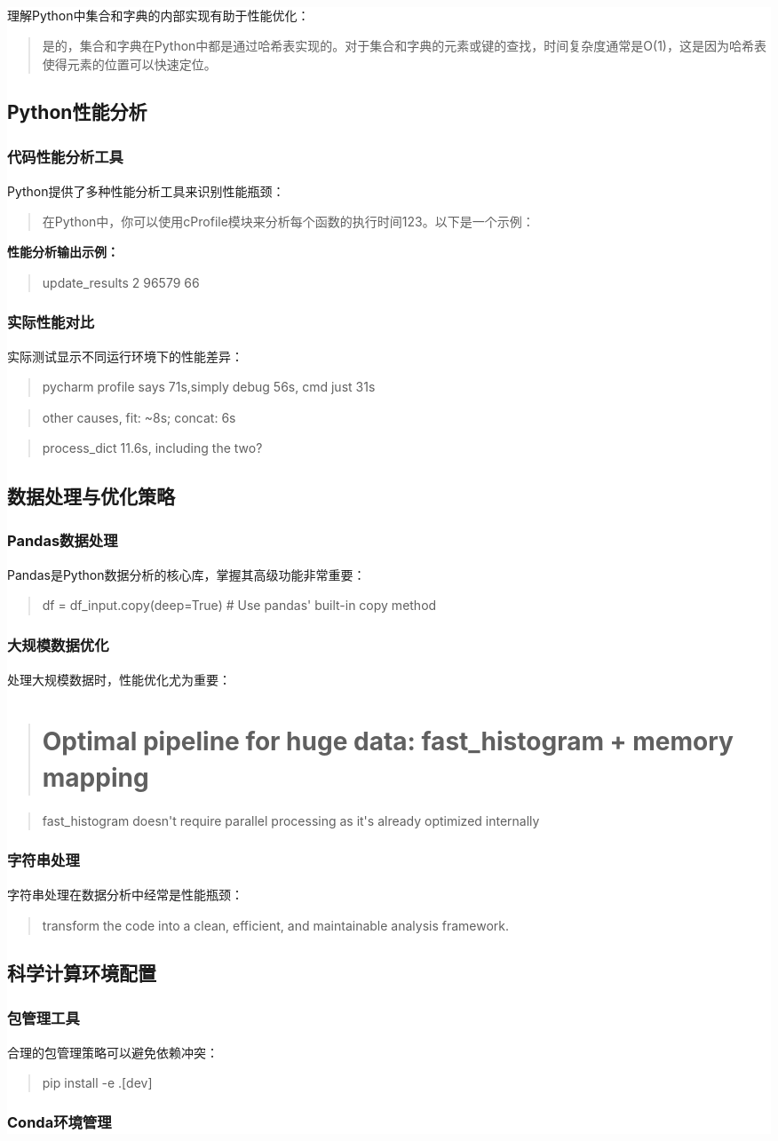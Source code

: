 理解Python中集合和字典的内部实现有助于性能优化：

> 是的，集合和字典在Python中都是通过哈希表实现的。对于集合和字典的元素或键的查找，时间复杂度通常是O(1)，这是因为哈希表使得元素的位置可以快速定位。

## Python性能分析

### 代码性能分析工具

Python提供了多种性能分析工具来识别性能瓶颈：

> 在Python中，你可以使用cProfile模块来分析每个函数的执行时间123。以下是一个示例：

**性能分析输出示例：**
> update_results    2    96579    66

### 实际性能对比

实际测试显示不同运行环境下的性能差异：

> pycharm profile says 71s,simply debug 56s, cmd just 31s

> other causes, fit: ~8s; concat: 6s

> process_dict 11.6s, including the two?

## 数据处理与优化策略

### Pandas数据处理

Pandas是Python数据分析的核心库，掌握其高级功能非常重要：

> df = df_input.copy(deep=True)  # Use pandas' built-in copy method

### 大规模数据优化

处理大规模数据时，性能优化尤为重要：

> # Optimal pipeline for huge data: fast_histogram + memory mapping

> fast_histogram doesn't require parallel processing as it's already optimized internally

### 字符串处理

字符串处理在数据分析中经常是性能瓶颈：

> transform the code into a clean, efficient, and maintainable analysis framework.

## 科学计算环境配置

### 包管理工具

合理的包管理策略可以避免依赖冲突：

> pip install -e .[dev]

### Conda环境管理
